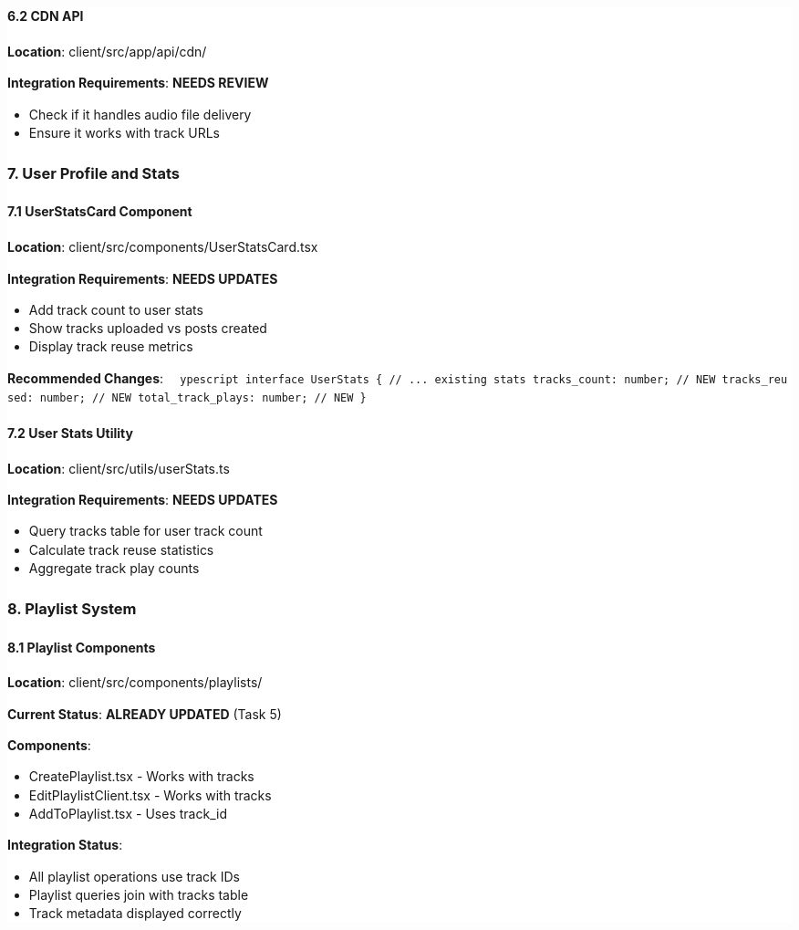 #### 6.2 CDN API

**Location**: client/src/app/api/cdn/

**Integration Requirements**:
 **NEEDS REVIEW**
- Check if it handles audio file delivery
- Ensure it works with track URLs

### 7. User Profile and Stats

#### 7.1 UserStatsCard Component

**Location**: client/src/components/UserStatsCard.tsx

**Integration Requirements**:
 **NEEDS UPDATES**
- Add track count to user stats
- Show tracks uploaded vs posts created
- Display track reuse metrics

**Recommended Changes**:
`	ypescript
interface UserStats {
  // ... existing stats
  tracks_count: number; // NEW
  tracks_reused: number; // NEW
  total_track_plays: number; // NEW
}
`

#### 7.2 User Stats Utility

**Location**: client/src/utils/userStats.ts

**Integration Requirements**:
 **NEEDS UPDATES**
- Query tracks table for user track count
- Calculate track reuse statistics
- Aggregate track play counts

### 8. Playlist System

#### 8.1 Playlist Components

**Location**: client/src/components/playlists/

**Current Status**:  **ALREADY UPDATED** (Task 5)

**Components**:
- CreatePlaylist.tsx -  Works with tracks
- EditPlaylistClient.tsx -  Works with tracks
- AddToPlaylist.tsx -  Uses track_id

**Integration Status**:
-  All playlist operations use track IDs
-  Playlist queries join with tracks table
-  Track metadata displayed correctly
